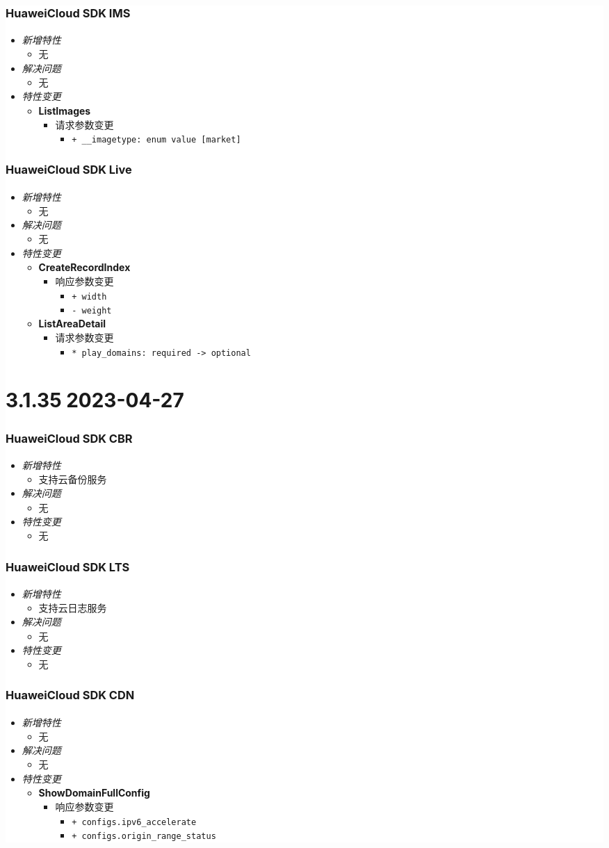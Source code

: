 ### HuaweiCloud SDK IMS

- _新增特性_
  - 无
- _解决问题_
  - 无
- _特性变更_
  - **ListImages**
    - 请求参数变更
      - `+ __imagetype: enum value [market]`

### HuaweiCloud SDK Live

- _新增特性_
  - 无
- _解决问题_
  - 无
- _特性变更_
  - **CreateRecordIndex**
    - 响应参数变更
      - `+ width`
      - `- weight`
  - **ListAreaDetail**
    - 请求参数变更
      - `* play_domains: required -> optional`

# 3.1.35 2023-04-27

### HuaweiCloud SDK CBR

- _新增特性_
    - 支持云备份服务
- _解决问题_
    - 无
- _特性变更_
    - 无

### HuaweiCloud SDK LTS

- _新增特性_
    - 支持云日志服务
- _解决问题_
    - 无
- _特性变更_
    - 无

### HuaweiCloud SDK CDN

- _新增特性_
  - 无
- _解决问题_
  - 无
- _特性变更_
  - **ShowDomainFullConfig**
    - 响应参数变更
      - `+ configs.ipv6_accelerate`
      - `+ configs.origin_range_status`
